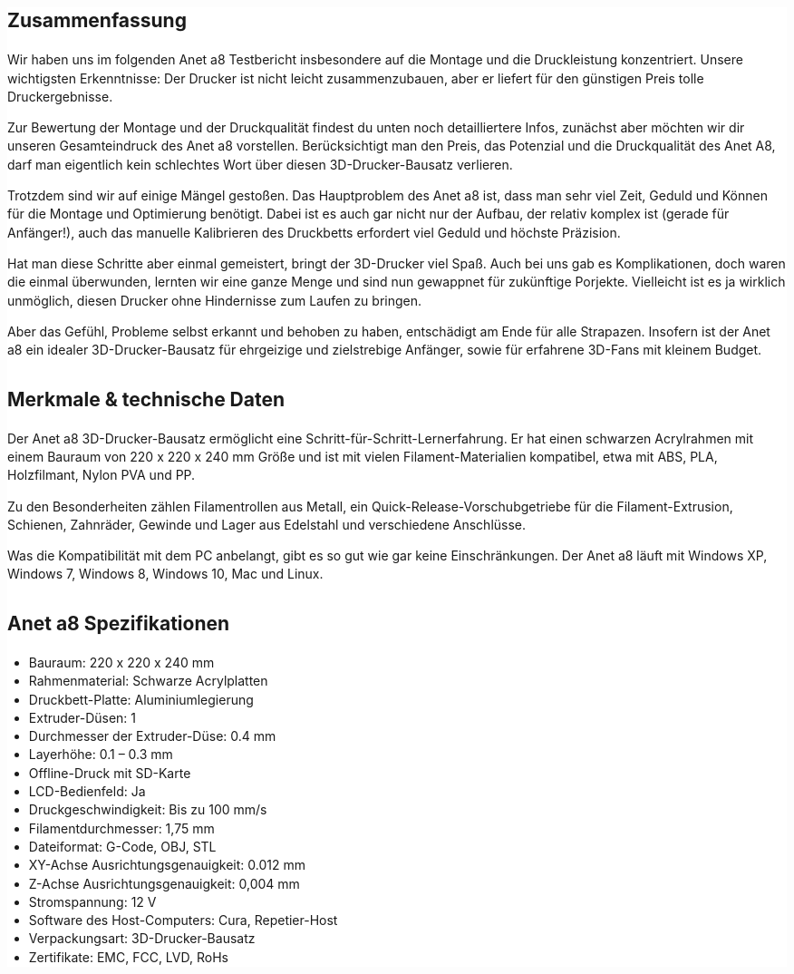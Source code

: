 
## Zusammenfassung

Wir haben uns im folgenden Anet a8 Testbericht insbesondere auf die Montage und die Druckleistung konzentriert. Unsere wichtigsten Erkenntnisse: Der Drucker ist nicht leicht zusammenzubauen, aber er liefert für den günstigen Preis tolle Druckergebnisse.  

Zur Bewertung der Montage und der Druckqualität findest du unten noch detailliertere Infos, zunächst aber möchten wir dir unseren Gesamteindruck des Anet a8 vorstellen. Berücksichtigt man den Preis, das Potenzial und die Druckqualität des Anet A8, darf man eigentlich kein schlechtes Wort über diesen 3D-Drucker-Bausatz verlieren.  

Trotzdem sind wir auf einige Mängel gestoßen. Das Hauptproblem des Anet a8 ist, dass man sehr viel Zeit, Geduld und Können für die Montage und Optimierung benötigt. Dabei ist es auch gar nicht nur der Aufbau, der relativ komplex ist (gerade für Anfänger!), auch das manuelle Kalibrieren des Druckbetts erfordert viel Geduld und höchste Präzision.  

Hat man diese Schritte aber einmal gemeistert, bringt der 3D-Drucker viel Spaß. Auch bei uns gab es Komplikationen, doch waren die einmal überwunden, lernten wir eine ganze Menge und sind nun gewappnet für zukünftige Porjekte. Vielleicht ist es ja wirklich unmöglich, diesen Drucker ohne Hindernisse zum Laufen zu bringen.  

Aber das Gefühl, Probleme selbst erkannt und behoben zu haben, entschädigt am Ende für alle Strapazen. Insofern ist der Anet a8 ein idealer 3D-Drucker-Bausatz für ehrgeizige und zielstrebige Anfänger, sowie für erfahrene 3D-Fans mit kleinem Budget.  


## Merkmale & technische Daten

Der Anet a8 3D-Drucker-Bausatz ermöglicht eine Schritt-für-Schritt-Lernerfahrung. Er hat einen schwarzen Acrylrahmen mit einem Bauraum von 220 x 220 x 240 mm Größe und ist mit vielen Filament-Materialien kompatibel, etwa mit ABS, PLA, Holzfilmant, Nylon PVA und PP.  

Zu den Besonderheiten zählen Filamentrollen aus Metall, ein Quick-Release-Vorschubgetriebe für die Filament-Extrusion, Schienen, Zahnräder, Gewinde und Lager aus Edelstahl und verschiedene Anschlüsse.  

Was die Kompatibilität mit dem PC anbelangt, gibt es so gut wie gar keine Einschränkungen. Der Anet a8 läuft mit Windows XP, Windows 7, Windows 8, Windows 10, Mac und Linux.  


## Anet a8 Spezifikationen

* Bauraum: 220 x 220 x 240 mm
* Rahmenmaterial: Schwarze Acrylplatten
* Druckbett-Platte: Aluminiumlegierung
* Extruder-Düsen: 1
* Durchmesser der Extruder-Düse: 0.4 mm
* Layerhöhe: 0.1 – 0.3 mm
* Offline-Druck mit SD-Karte
* LCD-Bedienfeld: Ja
* Druckgeschwindigkeit: Bis zu 100 mm/s
* Filamentdurchmesser: 1,75 mm
* Dateiformat: G-Code, OBJ, STL
* XY-Achse Ausrichtungsgenauigkeit: 0.012 mm
* Z-Achse Ausrichtungsgenauigkeit: 0,004 mm
* Stromspannung: 12 V
* Software des Host-Computers: Cura, Repetier-Host
* Verpackungsart: 3D-Drucker-Bausatz
* Zertifikate: EMC, FCC, LVD, RoHs
